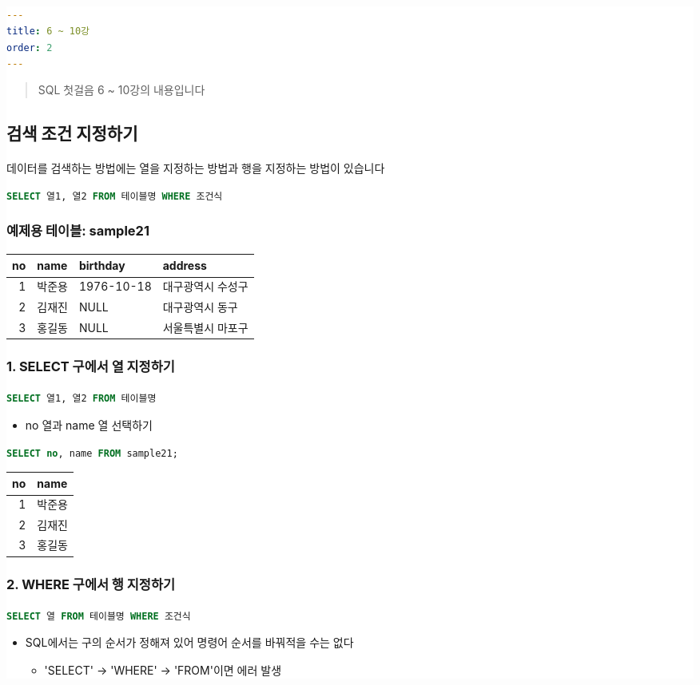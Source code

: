 ```yaml
---
title: 6 ~ 10강
order: 2
---
```


> SQL 첫걸음 6 ~ 10강의 내용입니다

## 검색 조건 지정하기

데이터를 검색하는 방법에는 열을 지정하는 방법과 행을 지정하는 방법이 있습니다

```sql
SELECT 열1, 열2 FROM 테이블명 WHERE 조건식
```

### **예제용 테이블: sample21**

|  no | name   | birthday   | address           |
| --: | :----- | :--------- | :---------------- |
|   1 | 박준용 | 1976-10-18 | 대구광역시 수성구 |
|   2 | 김재진 | NULL       | 대구광역시 동구   |
|   3 | 홍길동 | NULL       | 서울특별시 마포구 |

### 1. SELECT 구에서 열 지정하기

```sql
SELECT 열1, 열2 FROM 테이블명
```

- no 열과 name 열 선택하기

```sql
SELECT no, name FROM sample21;
```

|  no | name   |
| --: | :----- |
|   1 | 박준용 |
|   2 | 김재진 |
|   3 | 홍길동 |

### 2. WHERE 구에서 행 지정하기

```sql
SELECT 열 FROM 테이블명 WHERE 조건식
```

- SQL에서는 구의 순서가 정해져 있어 명령어 순서를 바꿔적을 수는 없다

  - 'SELECT' -> 'WHERE' -> 'FROM'이면 에러 발생
